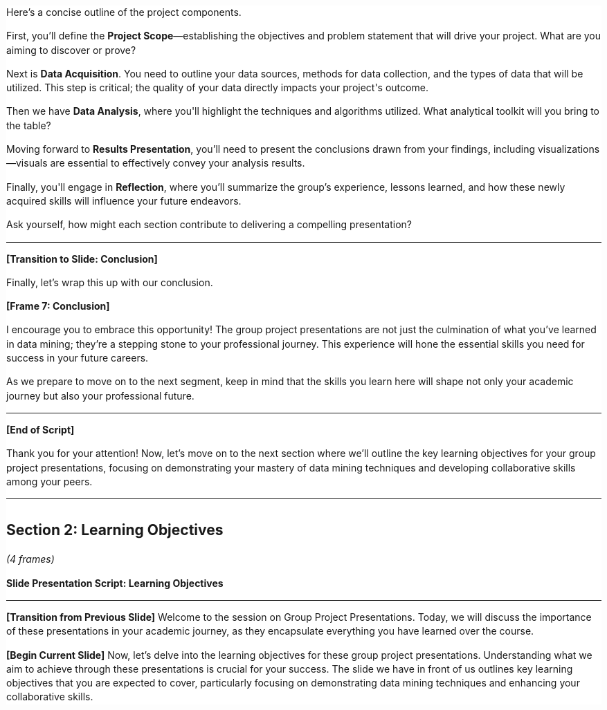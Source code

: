 Here’s a concise outline of the project components. 

First, you’ll define the **Project Scope**—establishing the objectives and problem statement that will drive your project. What are you aiming to discover or prove?

Next is **Data Acquisition**. You need to outline your data sources, methods for data collection, and the types of data that will be utilized. This step is critical; the quality of your data directly impacts your project's outcome.

Then we have **Data Analysis**, where you'll highlight the techniques and algorithms utilized. What analytical toolkit will you bring to the table?

Moving forward to **Results Presentation**, you’ll need to present the conclusions drawn from your findings, including visualizations—visuals are essential to effectively convey your analysis results.

Finally, you'll engage in **Reflection**, where you’ll summarize the group’s experience, lessons learned, and how these newly acquired skills will influence your future endeavors. 

Ask yourself, how might each section contribute to delivering a compelling presentation?

---

**[Transition to Slide: Conclusion]**

Finally, let’s wrap this up with our conclusion.

**[Frame 7: Conclusion]**

I encourage you to embrace this opportunity! The group project presentations are not just the culmination of what you’ve learned in data mining; they’re a stepping stone to your professional journey. This experience will hone the essential skills you need for success in your future careers.

As we prepare to move on to the next segment, keep in mind that the skills you learn here will shape not only your academic journey but also your professional future. 

---

**[End of Script]**

Thank you for your attention! Now, let’s move on to the next section where we’ll outline the key learning objectives for your group project presentations, focusing on demonstrating your mastery of data mining techniques and developing collaborative skills among your peers.

---

## Section 2: Learning Objectives
*(4 frames)*

**Slide Presentation Script: Learning Objectives**

---

**[Transition from Previous Slide]**
Welcome to the session on Group Project Presentations. Today, we will discuss the importance of these presentations in your academic journey, as they encapsulate everything you have learned over the course. 

**[Begin Current Slide]**
Now, let’s delve into the learning objectives for these group project presentations. Understanding what we aim to achieve through these presentations is crucial for your success. The slide we have in front of us outlines key learning objectives that you are expected to cover, particularly focusing on demonstrating data mining techniques and enhancing your collaborative skills.
